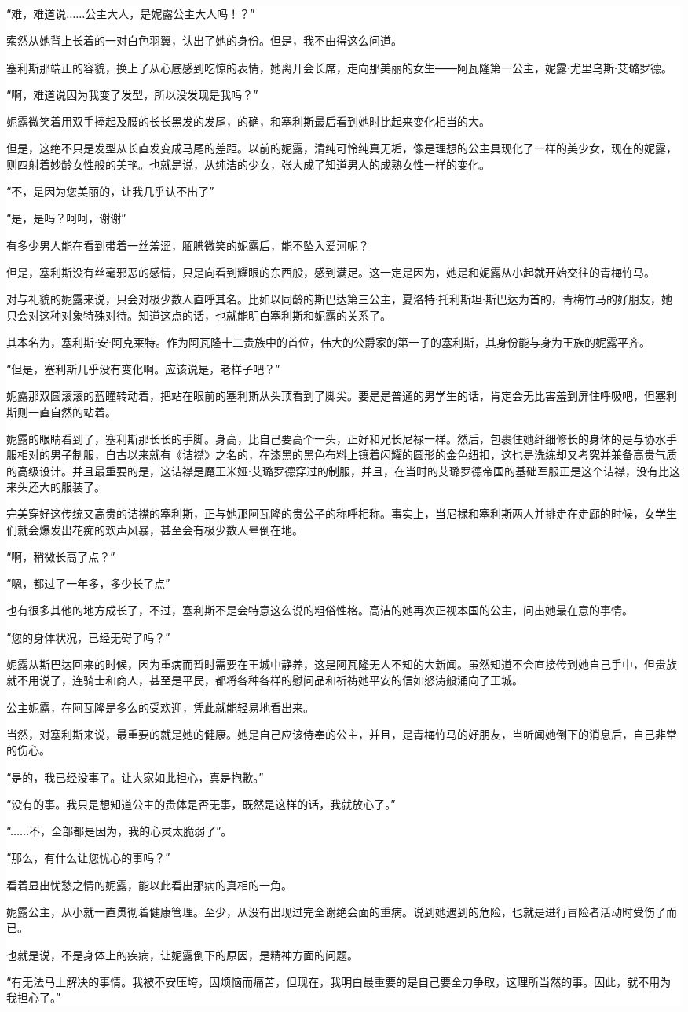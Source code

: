 “难，难道说……公主大人，是妮露公主大人吗！？”

索然从她背上长着的一对白色羽翼，认出了她的身份。但是，我不由得这么问道。

塞利斯那端正的容貌，换上了从心底感到吃惊的表情，她离开会长席，走向那美丽的女生——阿瓦隆第一公主，妮露·尤里乌斯·艾璐罗德。

“啊，难道说因为我变了发型，所以没发现是我吗？”

妮露微笑着用双手捧起及腰的长长黑发的发尾，的确，和塞利斯最后看到她时比起来变化相当的大。

但是，这绝不只是发型从长直发变成马尾的差距。以前的妮露，清纯可怜纯真无垢，像是理想的公主具现化了一样的美少女，现在的妮露，则四射着妙龄女性般的美艳。也就是说，从纯洁的少女，张大成了知道男人的成熟女性一样的变化。

“不，是因为您美丽的，让我几乎认不出了”

“是，是吗？呵呵，谢谢”

有多少男人能在看到带着一丝羞涩，腼腆微笑的妮露后，能不坠入爱河呢？

但是，塞利斯没有丝毫邪恶的感情，只是向看到耀眼的东西般，感到满足。这一定是因为，她是和妮露从小起就开始交往的青梅竹马。

对与礼貌的妮露来说，只会对极少数人直呼其名。比如以同龄的斯巴达第三公主，夏洛特·托利斯坦·斯巴达为首的，青梅竹马的好朋友，她只会对这种对象特殊对待。知道这点的话，也就能明白塞利斯和妮露的关系了。

其本名为，塞利斯·安·阿克莱特。作为阿瓦隆十二贵族中的首位，伟大的公爵家的第一子的塞利斯，其身份能与身为王族的妮露平齐。

“但是，塞利斯几乎没有变化啊。应该说是，老样子吧？”

妮露那双圆滚滚的蓝瞳转动着，把站在眼前的塞利斯从头顶看到了脚尖。要是是普通的男学生的话，肯定会无比害羞到屏住呼吸吧，但塞利斯则一直自然的站着。

妮露的眼睛看到了，塞利斯那长长的手脚。身高，比自己要高个一头，正好和兄长尼禄一样。然后，包裹住她纤细修长的身体的是与协水手服相对的男子制服，自古以来就有《诘襟》之名的，在漆黑的黑色布料上镶着闪耀的圆形的金色纽扣，这也是洗练却又考究并兼备高贵气质的高级设计。并且最重要的是，这诘襟是魔王米娅·艾璐罗德穿过的制服，并且，在当时的艾璐罗德帝国的基础军服正是这个诘襟，没有比这来头还大的服装了。

完美穿好这传统又高贵的诘襟的塞利斯，正与她那阿瓦隆的贵公子的称呼相称。事实上，当尼禄和塞利斯两人并排走在走廊的时候，女学生们就会爆发出花痴的欢声风暴，甚至会有极少数人晕倒在地。

“啊，稍微长高了点？”

“嗯，都过了一年多，多少长了点”

也有很多其他的地方成长了，不过，塞利斯不是会特意这么说的粗俗性格。高洁的她再次正视本国的公主，问出她最在意的事情。

“您的身体状况，已经无碍了吗？”

妮露从斯巴达回来的时候，因为重病而暂时需要在王城中静养，这是阿瓦隆无人不知的大新闻。虽然知道不会直接传到她自己手中，但贵族就不用说了，连骑士和商人，甚至是平民，都将各种各样的慰问品和祈祷她平安的信如怒涛般涌向了王城。

公主妮露，在阿瓦隆是多么的受欢迎，凭此就能轻易地看出来。

当然，对塞利斯来说，最重要的就是她的健康。她是自己应该侍奉的公主，并且，是青梅竹马的好朋友，当听闻她倒下的消息后，自己非常的伤心。

“是的，我已经没事了。让大家如此担心，真是抱歉。”

“没有的事。我只是想知道公主的贵体是否无事，既然是这样的话，我就放心了。”

“……不，全部都是因为，我的心灵太脆弱了”。

“那么，有什么让您忧心的事吗？”

看着显出忧愁之情的妮露，能以此看出那病的真相的一角。

妮露公主，从小就一直贯彻着健康管理。至少，从没有出现过完全谢绝会面的重病。说到她遇到的危险，也就是进行冒险者活动时受伤了而已。

也就是说，不是身体上的疾病，让妮露倒下的原因，是精神方面的问题。

“有无法马上解决的事情。我被不安压垮，因烦恼而痛苦，但现在，我明白最重要的是自己要全力争取，这理所当然的事。因此，就不用为我担心了。”
